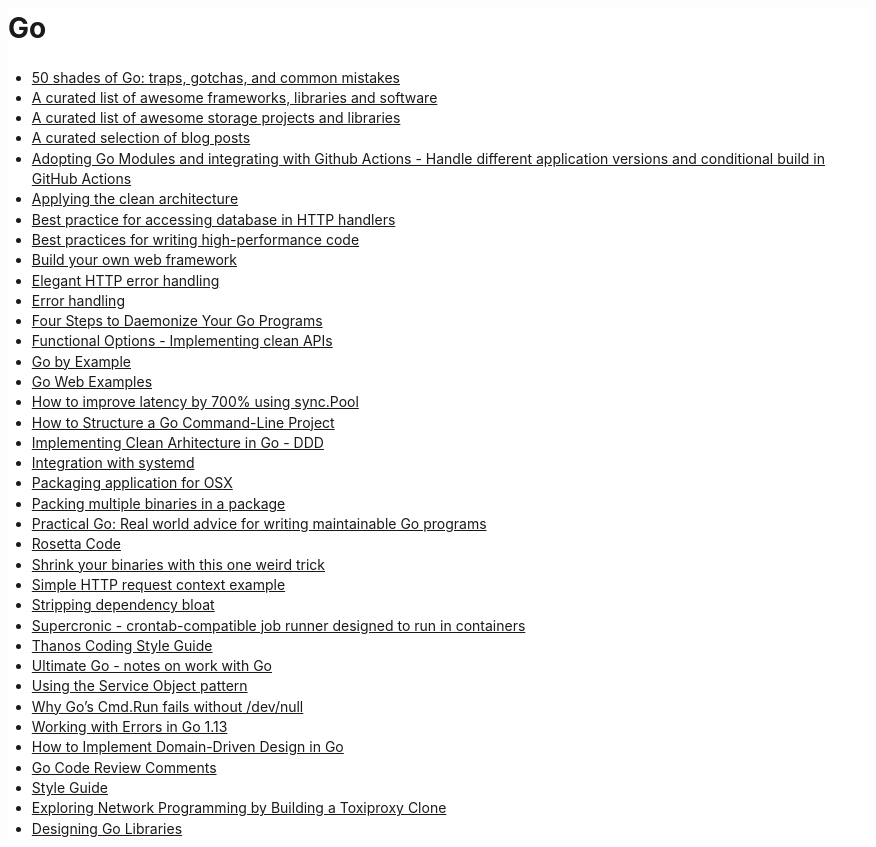 # Go

- [50 shades of Go: traps, gotchas, and common mistakes](http://devs.cloudimmunity.com/gotchas-and-common-mistakes-in-go-golang/)
- [A curated list of awesome frameworks, libraries and software](https://github.com/avelino/awesome-go)
- [A curated list of awesome storage projects and libraries](https://github.com/gostor/awesome-go-storage)
- [A curated selection of blog posts](https://github.com/enocom/gopher-reading-list)
- [Adopting Go Modules and integrating with Github Actions - Handle different application versions and conditional build in GitHub Actions](https://jcmturner.github.io/go/2020/02/01/adopting-go-modules.html)
- [Applying the clean architecture](http://manuel.kiessling.net/2012/09/28/applying-the-clean-architecture-to-go-applications/)
- [Best practice for accessing database in HTTP handlers](http://www.alexedwards.net/blog/organising-database-access)
- [Best practices for writing high-performance code](https://github.com/dgryski/go-perfbook/blob/master/performance.md)
- [Build your own web framework](https://www.nicolasmerouze.com/build-web-framework-golang/)
- [Elegant HTTP error handling](https://thingsthatkeepmeupatnight.dev/posts/golang-http-handler-errors/)
- [Error handling](https://blog.golang.org/error-handling-and-go#TOC_3)
- [Four Steps to Daemonize Your Go Programs](https://ieftimov.com/post/four-steps-daemonize-your-golang-programs/)
- [Functional Options - Implementing clean APIs](https://github.com/tmrts/go-patterns/blob/master/idiom/functional-options.md)
- [Go by Example](https://gobyexample.com/)
- [Go Web Examples](https://gowebexamples.com/)
- [How to improve latency by 700% using sync.Pool](http://www.akshaydeo.com/blog/2017/12/23/How-did-I-improve-latency-by-700-percent-using-syncPool/)
- [How to Structure a Go Command-Line Project](https://bencane.com/2020/12/29/how-to-structure-a-golang-cli-project/)
- [Implementing Clean Arhitecture in Go - DDD](https://dormoshe.io/trending-news/implementing-clean-architecture-in-go-14502)
- [Integration with systemd](https://vincent.bernat.im/en/blog/2017-systemd-golang)
- [Packaging application for OSX](https://medium.com/@mattholt/packaging-a-go-application-for-macos-f7084b00f6b5)
- [Packing multiple binaries in a package](https://ieftimov.com/golang-package-multiple-binaries)
- [Practical Go: Real world advice for writing maintainable Go programs](https://dave.cheney.net/practical-go/presentations/qcon-china.html)
- [Rosetta Code](http://rosettacode.org/wiki/Category:Go)
- [Shrink your binaries with this one weird trick](https://blog.filippo.io/shrink-your-go-binaries-with-this-one-weird-trick/)
- [Simple HTTP request context example](https://gocodecloud.com/blog/2016/11/15/simple-golang-http-request-context-example/)
- [Stripping dependency bloat](https://medium.com/@valyala/stripping-dependency-bloat-in-victoriametrics-docker-image-983fb5912b0d)
- [Supercronic - crontab-compatible job runner designed to run in containers](https://github.com/aptible/supercronic)
- [Thanos Coding Style Guide](https://www.bwplotka.dev/2020/how-thanos-would-program-in-go/)
- [Ultimate Go - notes on work with Go](https://github.com/betty200744/ultimate-go)
- [Using the Service Object pattern](https://www.calhoun.io/using-the-service-object-pattern-in-go/)
- [Why Go’s Cmd.Run fails without /dev/null](https://rohitpaulk.com/articles/cmd-run-dev-null)
- [Working with Errors in Go 1.13](https://blog.golang.org/go1.13-errors)
- [How to Implement Domain-Driven Design in Go](https://towardsdatascience.com/how-to-implement-domain-driven-design-ddd-in-golang-2e2139beb09d)
- [Go Code Review Comments](https://github.com/golang/go/wiki/CodeReviewComments)
- [Style Guide](https://google.github.io/styleguide/go/index)
- [Exploring Network Programming by Building a Toxiproxy Clone](https://www.youtube.com/watch?v=8z6okCgdREo)
- [Designing Go Libraries](https://abhinavg.net/2022/12/06/designing-go-libraries/)
